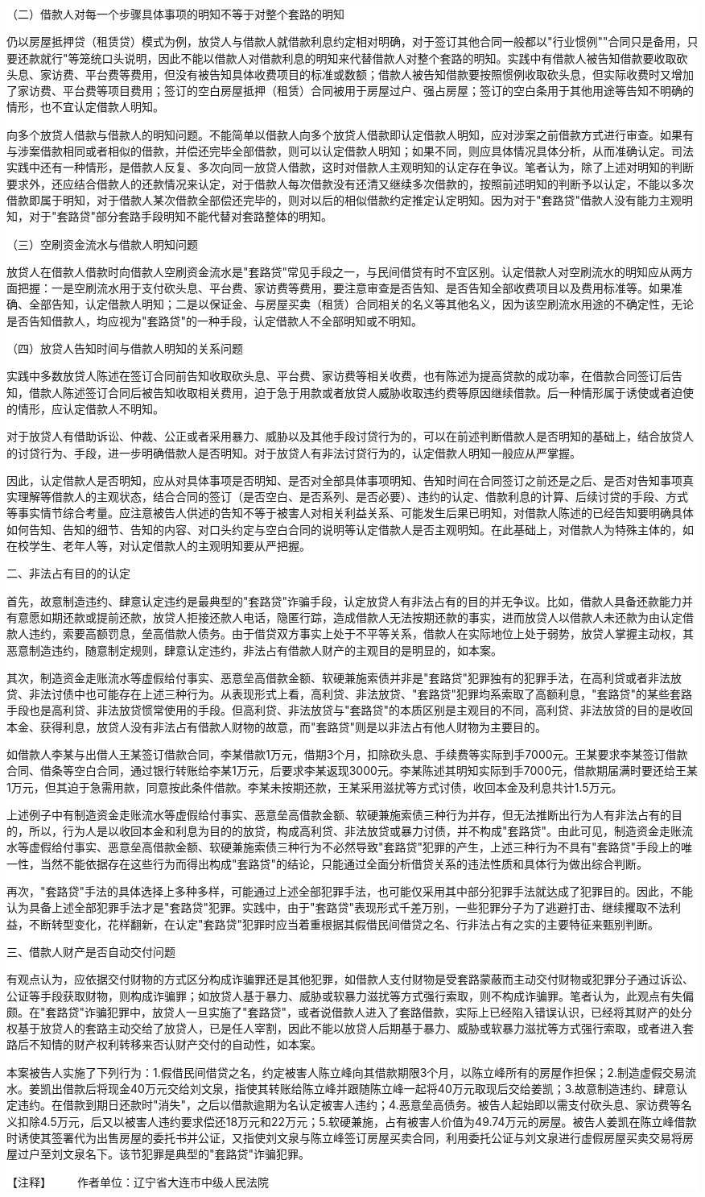 （二）借款人对每一个步骤具体事项的明知不等于对整个套路的明知

仍以房屋抵押贷（租赁贷）模式为例，放贷人与借款人就借款利息约定相对明确，对于签订其他合同一般都以"行业惯例""合同只是备用，只要还款就行"等笼统口头说明，因此不能以借款人对借款利息的明知来代替借款人对整个套路的明知。实践中有借款人被告知借款要收取砍头息、家访费、平台费等费用，但没有被告知具体收费项目的标准或数额；借款人被告知借款要按照惯例收取砍头息，但实际收费时又增加了家访费、平台费等项目费用；签订的空白房屋抵押（租赁）合同被用于房屋过户、强占房屋；签订的空白条用于其他用途等告知不明确的情形，也不宜认定借款人明知。

向多个放贷人借款与借款人的明知问题。不能简单以借款人向多个放贷人借款即认定借款人明知，应对涉案之前借款方式进行审查。如果有与涉案借款相同或者相似的借款，并偿还完毕全部借款，则可以认定借款人明知；如果不同，则应具体情况具体分析，从而准确认定。司法实践中还有一种情形，是借款人反复、多次向同一放贷人借款，这时对借款人主观明知的认定存在争议。笔者认为，除了上述对明知的判断要求外，还应结合借款人的还款情况来认定，对于借款人每次借款没有还清又继续多次借款的，按照前述明知的判断予以认定，不能以多次借款即属于明知，对于借款人某次借款全部偿还完毕的，则对以后的相似借款约定推定认定明知。因为对于"套路贷"借款人没有能力主观明知，对于"套路贷"部分套路手段明知不能代替对套路整体的明知。

（三）空刷资金流水与借款人明知问题

放贷人在借款人借款时向借款人空刷资金流水是"套路贷"常见手段之一，与民间借贷有时不宜区别。认定借款人对空刷流水的明知应从两方面把握：一是空刷流水用于支付砍头息、平台费、家访费等费用，要注意审查是否告知、是否告知全部收费项目以及费用标准等。如果准确、全部告知，认定借款人明知；二是以保证金、与房屋买卖（租赁）合同相关的名义等其他名义，因为该空刷流水用途的不确定性，无论是否告知借款人，均应视为"套路贷"的一种手段，认定借款人不全部明知或不明知。

（四）放贷人告知时间与借款人明知的关系问题

实践中多数放贷人陈述在签订合同前告知收取砍头息、平台费、家访费等相关收费，也有陈述为提高贷款的成功率，在借款合同签订后告知，借款人陈述签订合同后被告知收取相关费用，迫于急于用款或者放贷人威胁收取违约费等原因继续借款。后一种情形属于诱使或者迫使的情形，应认定借款人不明知。

对于放贷人有借助诉讼、仲裁、公正或者采用暴力、威胁以及其他手段讨贷行为的，可以在前述判断借款人是否明知的基础上，结合放贷人的讨贷行为、手段，进一步明确借款人是否明知。对于放贷人有非法讨贷行为的，认定借款人明知一般应从严掌握。

因此，认定借款人是否明知，应从对具体事项是否明知、是否对全部具体事项明知、告知时间在合同签订之前还是之后、是否对告知事项真实理解等借款人的主观状态，结合合同的签订（是否空白、是否系列、是否必要）、违约的认定、借款利息的计算、后续讨贷的手段、方式等事实情节综合考量。应注意被告人供述的告知不等于被害人对相关利益关系、可能发生后果已明知，对借款人陈述的已经告知要明确具体如何告知、告知的细节、告知的内容、对口头约定与空白合同的说明等认定借款人是否主观明知。在此基础上，对借款人为特殊主体的，如在校学生、老年人等，对认定借款人的主观明知要从严把握。

二、非法占有目的的认定

首先，故意制造违约、肆意认定违约是最典型的"套路贷"诈骗手段，认定放贷人有非法占有的目的并无争议。比如，借款人具备还款能力并有意愿如期还款或提前还款，放贷人拒接还款人电话，隐匿行踪，造成借款人无法按期还款的事实，进而放贷人以借款人未还款为由认定借款人违约，索要高额罚息，垒高借款人债务。由于借贷双方事实上处于不平等关系，借款人在实际地位上处于弱势，放贷人掌握主动权，其恶意制造违约，随意制定规则，肆意认定违约，非法占有借款人财产的主观目的是明显的，如本案。

其次，制造资金走账流水等虚假给付事实、恶意垒高借款金额、软硬兼施索债并非是"套路贷"犯罪独有的犯罪手法，在高利贷或者非法放贷、非法讨债中也可能存在上述三种行为。从表现形式上看，高利贷、非法放贷、"套路贷"犯罪均系索取了高额利息，"套路贷"的某些套路手段也是高利贷、非法放贷惯常使用的手段。但高利贷、非法放贷与"套路贷"的本质区别是主观目的不同，高利贷、非法放贷的目的是收回本金、获得利息，放贷人没有非法占有借款人财物的故意，而"套路贷"则是以非法占有他人财物为主要目的。

如借款人李某与出借人王某签订借款合同，李某借款1万元，借期3个月，扣除砍头息、手续费等实际到手7000元。王某要求李某签订借款合同、借条等空白合同，通过银行转账给李某1万元，后要求李某返现3000元。李某陈述其明知实际到手7000元，借款期届满时要还给王某1万元，但其迫于急需用款，同意按此条件借款。李某未按期还款，王某采用滋扰等方式讨债，收回本金及利息共计1.5万元。

上述例子中有制造资金走账流水等虚假给付事实、恶意垒高借款金额、软硬兼施索债三种行为并存，但无法推断出行为人有非法占有的目的，所以，行为人是以收回本金和利息为目的的放贷，构成高利贷、非法放贷或暴力讨债，并不构成"套路贷"。由此可见，制造资金走账流水等虚假给付事实、恶意垒高借款金额、软硬兼施索债三种行为不必然导致"套路贷"犯罪的产生，上述三种行为不具有"套路贷"手段上的唯一性，当然不能依据存在这些行为而得出构成"套路贷"的结论，只能通过全面分析借贷关系的违法性质和具体行为做出综合判断。

再次，"套路贷"手法的具体选择上多种多样，可能通过上述全部犯罪手法，也可能仅采用其中部分犯罪手法就达成了犯罪目的。因此，不能认为具备上述全部犯罪手法才是"套路贷"犯罪。实践中，由于"套路贷"表现形式千差万别，一些犯罪分子为了逃避打击、继续攫取不法利益，不断转型变化，花样翻新，在认定"套路贷"犯罪时应当着重根据其假借民间借贷之名、行非法占有之实的主要特征来甄别判断。

三、借款人财产是否自动交付问题

有观点认为，应依据交付财物的方式区分构成诈骗罪还是其他犯罪，如借款人支付财物是受套路蒙蔽而主动交付财物或犯罪分子通过诉讼、公证等手段获取财物，则构成诈骗罪；如放贷人基于暴力、威胁或软暴力滋扰等方式强行索取，则不构成诈骗罪。笔者认为，此观点有失偏颇。在"套路贷"诈骗犯罪中，放贷人一旦实施了"套路贷"，或者说借款人进入了套路借款，实际上已经陷入错误认识，已经将其财产的处分权基于放贷人的套路主动交给了放贷人，已是任人宰割，因此不能以放贷人后期基于暴力、威胁或软暴力滋扰等方式强行索取，或者进入套路后不知情的财产权利转移来否认财产交付的自动性，如本案。

本案被告人实施了下列行为：1.假借民间借贷之名，约定被害人陈立峰向其借款期限3个月，以陈立峰所有的房屋作担保；2.制造虚假交易流水。姜凯出借款后将现金40万元交给刘文泉，指使其转账给陈立峰并跟随陈立峰一起将40万元取现后交给姜凯；3.故意制造违约、肆意认定违约。在借款到期日还款时"消失"，之后以借款逾期为名认定被害人违约；4.恶意垒高债务。被告人起始即以需支付砍头息、家访费等名义扣除4.5万元，后又以被害人违约要求偿还18万元和22万元；5.软硬兼施，占有被害人价值为49.74万元的房屋。被告人姜凯在陈立峰借款时诱使其签署代为出售房屋的委托书并公证，又指使刘文泉与陈立峰签订房屋买卖合同，利用委托公证与刘文泉进行虚假房屋买卖交易将房屋过户至刘文泉名下。该节犯罪是典型的"套路贷"诈骗犯罪。

【注释】 　　作者单位：辽宁省大连市中级人民法院